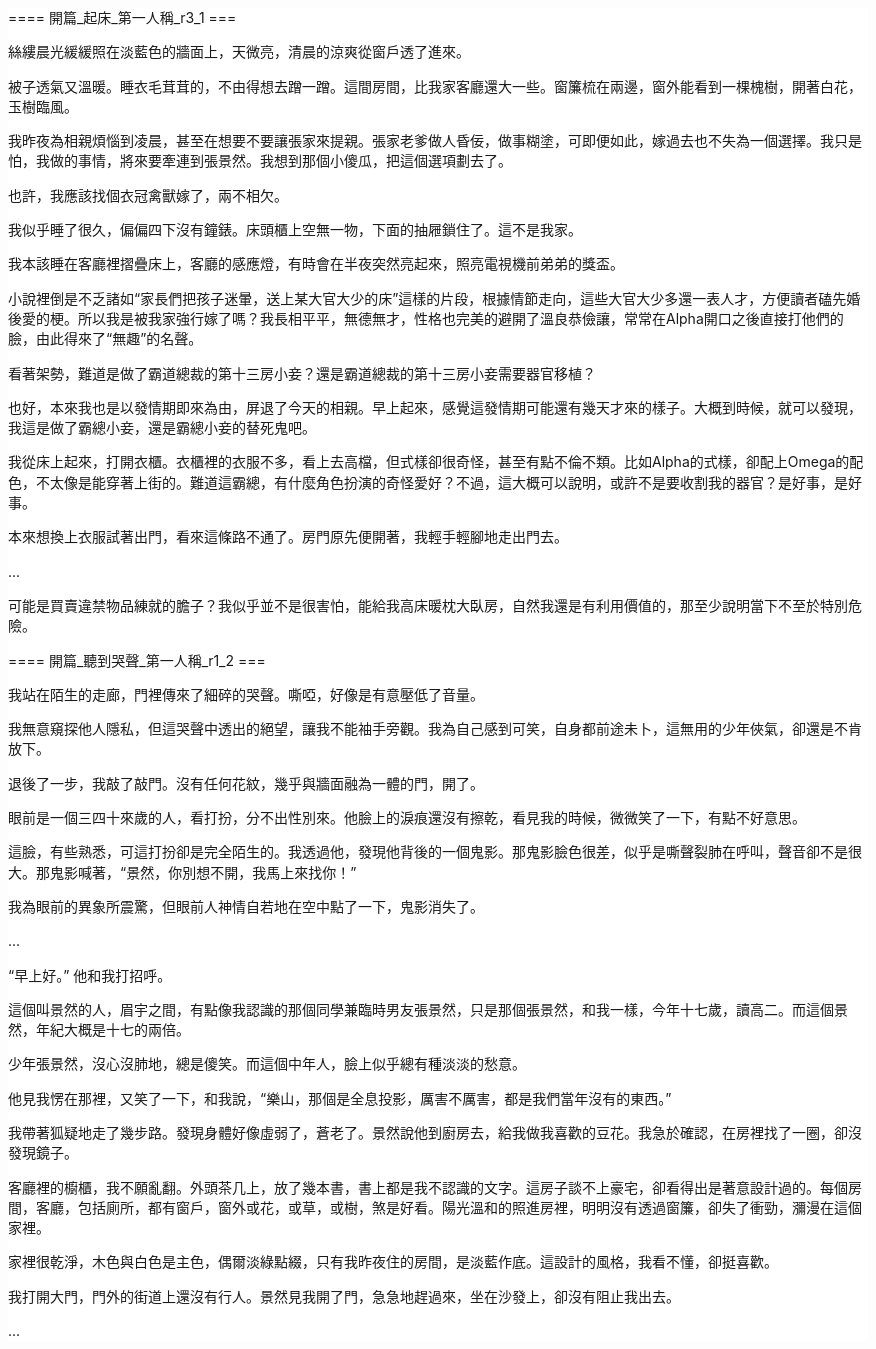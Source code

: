 ==== 開篇_起床_第一人稱_r3_1 ===

絲縷晨光緩緩照在淡藍色的牆面上，天微亮，清晨的涼爽從窗戶透了進來。

被子透氣又溫暖。睡衣毛茸茸的，不由得想去蹭一蹭。這間房間，比我家客廳還大一些。窗簾梳在兩邊，窗外能看到一棵槐樹，開著白花，玉樹臨風。

我昨夜為相親煩惱到凌晨，甚至在想要不要讓張家來提親。張家老爹做人昏佞，做事糊塗，可即便如此，嫁過去也不失為一個選擇。我只是怕，我做的事情，將來要牽連到張景然。我想到那個小傻瓜，把這個選項劃去了。

也許，我應該找個衣冠禽獸嫁了，兩不相欠。

我似乎睡了很久，偏偏四下沒有鐘錶。床頭櫃上空無一物，下面的抽屜鎖住了。這不是我家。

我本該睡在客廳裡摺疊床上，客廳的感應燈，有時會在半夜突然亮起來，照亮電視機前弟弟的獎盃。

小說裡倒是不乏諸如“家長們把孩子迷暈，送上某大官大少的床”這樣的片段，根據情節走向，這些大官大少多還一表人才，方便讀者磕先婚後愛的梗。所以我是被我家強行嫁了嗎？我長相平平，無德無才，性格也完美的避開了溫良恭儉讓，常常在Alpha開口之後直接打他們的臉，由此得來了“無趣”的名聲。

看著架勢，難道是做了霸道總裁的第十三房小妾？還是霸道總裁的第十三房小妾需要器官移植？

也好，本來我也是以發情期即來為由，屏退了今天的相親。早上起來，感覺這發情期可能還有幾天才來的樣子。大概到時候，就可以發現，我這是做了霸總小妾，還是霸總小妾的替死鬼吧。

我從床上起來，打開衣櫃。衣櫃裡的衣服不多，看上去高檔，但式樣卻很奇怪，甚至有點不倫不類。比如Alpha的式樣，卻配上Omega的配色，不太像是能穿著上街的。難道這霸總，有什麼角色扮演的奇怪愛好？不過，這大概可以說明，或許不是要收割我的器官？是好事，是好事。

本來想換上衣服試著出門，看來這條路不通了。房門原先便開著，我輕手輕腳地走出門去。

...

可能是買賣違禁物品練就的膽子？我似乎並不是很害怕，能給我高床暖枕大臥房，自然我還是有利用價值的，那至少說明當下不至於特別危險。

==== 開篇_聽到哭聲_第一人稱_r1_2 ===

我站在陌生的走廊，門裡傳來了細碎的哭聲。嘶啞，好像是有意壓低了音量。

我無意窺探他人隱私，但這哭聲中透出的絕望，讓我不能袖手旁觀。我為自己感到可笑，自身都前途未卜，這無用的少年俠氣，卻還是不肯放下。

退後了一步，我敲了敲門。沒有任何花紋，幾乎與牆面融為一體的門，開了。

眼前是一個三四十來歲的人，看打扮，分不出性別來。他臉上的淚痕還沒有擦乾，看見我的時候，微微笑了一下，有點不好意思。

這臉，有些熟悉，可這打扮卻是完全陌生的。我透過他，發現他背後的一個鬼影。那鬼影臉色很差，似乎是嘶聲裂肺在呼叫，聲音卻不是很大。那鬼影喊著，“景然，你別想不開，我馬上來找你！”

我為眼前的異象所震驚，但眼前人神情自若地在空中點了一下，鬼影消失了。

...

“早上好。” 他和我打招呼。

這個叫景然的人，眉宇之間，有點像我認識的那個同學兼臨時男友張景然，只是那個張景然，和我一樣，今年十七歲，讀高二。而這個景然，年紀大概是十七的兩倍。

少年張景然，沒心沒肺地，總是傻笑。而這個中年人，臉上似乎總有種淡淡的愁意。

他見我愣在那裡，又笑了一下，和我說，“樂山，那個是全息投影，厲害不厲害，都是我們當年沒有的東西。”

我帶著狐疑地走了幾步路。發現身體好像虛弱了，蒼老了。景然說他到廚房去，給我做我喜歡的豆花。我急於確認，在房裡找了一圈，卻沒發現鏡子。

客廳裡的櫥櫃，我不願亂翻。外頭茶几上，放了幾本書，書上都是我不認識的文字。這房子談不上豪宅，卻看得出是著意設計過的。每個房間，客廳，包括廁所，都有窗戶，窗外或花，或草，或樹，煞是好看。陽光溫和的照進房裡，明明沒有透過窗簾，卻失了衝勁，瀰漫在這個家裡。

家裡很乾淨，木色與白色是主色，偶爾淡綠點綴，只有我昨夜住的房間，是淡藍作底。這設計的風格，我看不懂，卻挺喜歡。

我打開大門，門外的街道上還沒有行人。景然見我開了門，急急地趕過來，坐在沙發上，卻沒有阻止我出去。

...
